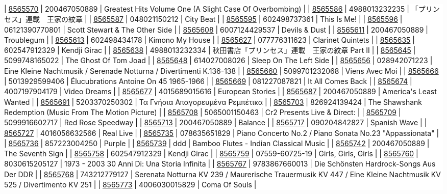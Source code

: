 | [8565570](https://www.discogs.com/release/8565570) | 200467050889 | Greatest Hits Volume One (A Slight Case Of Overbombing) |
| [8565586](https://www.discogs.com/release/8565586) | 4988013232235 | 「プリンセス」連載　王家の紋章 |
| [8565587](https://www.discogs.com/release/8565587) | 048021150212 | City Beat |
| [8565595](https://www.discogs.com/release/8565595) | 602498737361 | This Is Me! |
| [8565596](https://www.discogs.com/release/8565596) | 06121390770801 | Scott Stewart & The Other Side |
| [8565608](https://www.discogs.com/release/8565608) | 6007124429537 | Devils & Dust |
| [8565611](https://www.discogs.com/release/8565611) | 200467050889 | Troublegum |
| [8565613](https://www.discogs.com/release/8565613) | 602498434178 | Kimono My House |
| [8565627](https://www.discogs.com/release/8565627) | 077776311623 | Clarinet Quintets |
| [8565635](https://www.discogs.com/release/8565635) | 602547912329 | Kendji Girac |
| [8565638](https://www.discogs.com/release/8565638) | 4988013232334 | 秋田書店「プリンセス」連載　王家の紋章 Part II |
| [8565645](https://www.discogs.com/release/8565645) | 5099748165022 | The Ghost Of Tom Joad |
| [8565648](https://www.discogs.com/release/8565648) | 614027008026 | Sleep On The Left Side |
| [8565656](https://www.discogs.com/release/8565656) | 028942071223 | Eine Kleine Nachtmusik / Serenade Notturna / Divertimenti K.136-138 |
| [8565660](https://www.discogs.com/release/8565660) | 5099701232068 | Viens Avec Moi |
| [8565666](https://www.discogs.com/release/8565666) | 5013929599406 | Élucubrations Antoine On 45 1965-1966 |
| [8565669](https://www.discogs.com/release/8565669) | 081227087821 | It All Comes Back |
| [8565674](https://www.discogs.com/release/8565674) | 4007197904179 | Video Dreams |
| [8565677](https://www.discogs.com/release/8565677) | 4015689015616 | European Stories |
| [8565687](https://www.discogs.com/release/8565687) | 200467050889 | America's Least Wanted |
| [8565691](https://www.discogs.com/release/8565691) | 5203370250302 | Τα Γνήσια Απαγορευμένα Ρεμπέτικα |
| [8565703](https://www.discogs.com/release/8565703) | 826924139424 | The Shawshank Redemption (Music From The Motion Picture) |
| [8565708](https://www.discogs.com/release/8565708) | 5065001150463 | Cr2 Presents Live & Direct: |
| [8565709](https://www.discogs.com/release/8565709) | 5099916602717 | Red Rose Speedway |
| [8565713](https://www.discogs.com/release/8565713) | 200467050889 | Balance |
| [8565717](https://www.discogs.com/release/8565717) | 090204842827 | Spanish Wave |
| [8565727](https://www.discogs.com/release/8565727) | 4016056632566 | Real Live |
| [8565735](https://www.discogs.com/release/8565735) | 078635651829 | Piano Concerto No.2 / Piano Sonata No.23 "Appassionata" |
| [8565736](https://www.discogs.com/release/8565736) | 857223004250 | Purple |
| [8565739](https://www.discogs.com/release/8565739) | ddd | Bamboo Flutes - Indian Classical Music |
| [8565742](https://www.discogs.com/release/8565742) | 200467050889 | The Seventh Sign |
| [8565758](https://www.discogs.com/release/8565758) | 602547912329 | Kendji Girac |
| [8565759](https://www.discogs.com/release/8565759) | 07559-60725-19 | Girls, Girls, Girls |
| [8565760](https://www.discogs.com/release/8565760) | 8030615205127 | 1973 - 2003 30 Anni Di: Una Storia Infinita |
| [8565767](https://www.discogs.com/release/8565767) | 9783867660013 | Die Schönsten Hardrock-Songs Aus Der DDR |
| [8565768](https://www.discogs.com/release/8565768) | 743212779127 | Serenata Notturna KV 239 / Maurerische Trauermusik KV 447 / Eine Kleine Nachtmusik KV 525 / Divertimento KV 251 |
| [8565773](https://www.discogs.com/release/8565773) | 4006030015829 | Coma Of Souls |